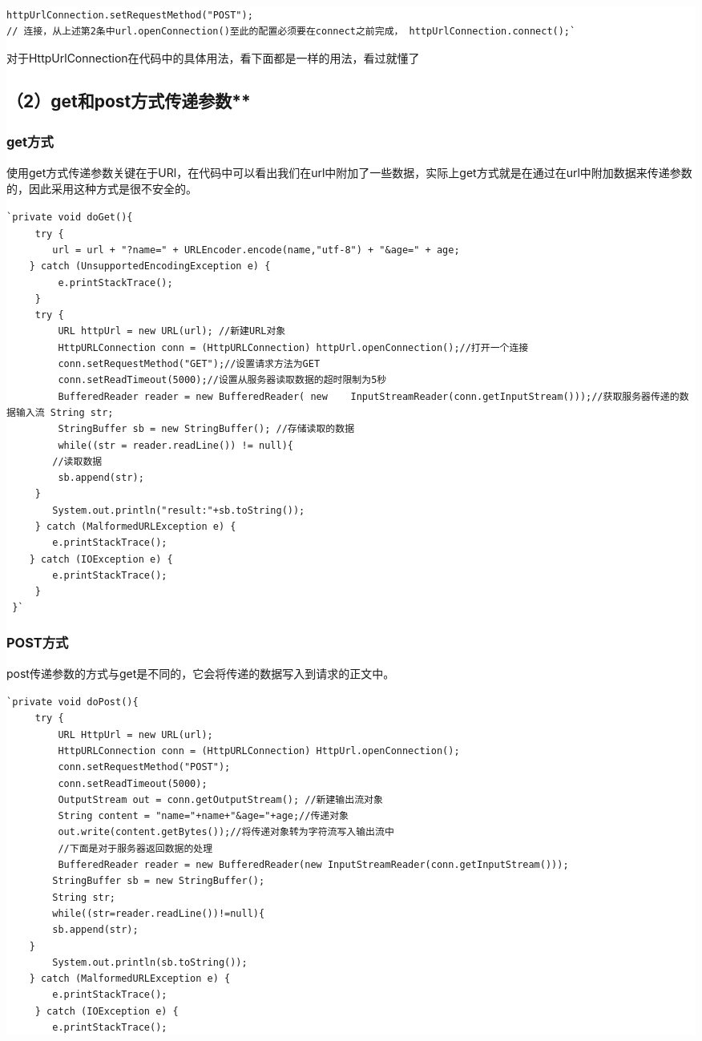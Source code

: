 ```
httpUrlConnection.setRequestMethod("POST");
// 连接，从上述第2条中url.openConnection()至此的配置必须要在connect之前完成， httpUrlConnection.connect();`
```
对于HttpUrlConnection在代码中的具体用法，看下面都是一样的用法，看过就懂了

## （2）get和post方式传递参数**

### get方式

使用get方式传递参数关键在于URl，在代码中可以看出我们在url中附加了一些数据，实际上get方式就是在通过在url中附加数据来传递参数的，因此采用这种方式是很不安全的。

```
`private void doGet(){
	 try {
	 	url = url + "?name=" + URLEncoder.encode(name,"utf-8") + "&age=" + age; 
	} catch (UnsupportedEncodingException e) {
		 e.printStackTrace();
	 }
	 try {
		 URL httpUrl = new URL(url); //新建URL对象
		 HttpURLConnection conn = (HttpURLConnection) httpUrl.openConnection();//打开一个连接  
		 conn.setRequestMethod("GET");//设置请求方法为GET
		 conn.setReadTimeout(5000);//设置从服务器读取数据的超时限制为5秒
		 BufferedReader reader = new BufferedReader( new 	InputStreamReader(conn.getInputStream()));//获取服务器传递的数据输入流 String str;
		 StringBuffer sb = new StringBuffer(); //存储读取的数据
		 while((str = reader.readLine()) != null){
		//读取数据
		 sb.append(str);
	 }
	 	System.out.println("result:"+sb.toString());
	 } catch (MalformedURLException e) {
	 	e.printStackTrace(); 
	} catch (IOException e) {
	 	e.printStackTrace();
	 }
 }`
```

### POST方式

post传递参数的方式与get是不同的，它会将传递的数据写入到请求的正文中。
```
`private void doPost(){
	 try {
		 URL HttpUrl = new URL(url); 
		 HttpURLConnection conn = (HttpURLConnection) HttpUrl.openConnection();     		
		 conn.setRequestMethod("POST");   
		 conn.setReadTimeout(5000); 
		 OutputStream out = conn.getOutputStream(); //新建输出流对象 
		 String content = "name="+name+"&age="+age;//传递对象 
		 out.write(content.getBytes());//将传递对象转为字符流写入输出流中
		 //下面是对于服务器返回数据的处理
		 BufferedReader reader = new BufferedReader(new InputStreamReader(conn.getInputStream()));
		StringBuffer sb = new StringBuffer(); 
		String str; 
		while((str=reader.readLine())!=null){ 
		sb.append(str); 
	} 
		System.out.println(sb.toString()); 
	} catch (MalformedURLException e) {
	 	e.printStackTrace();
	 } catch (IOException e) {
	 	e.printStackTrace();
```